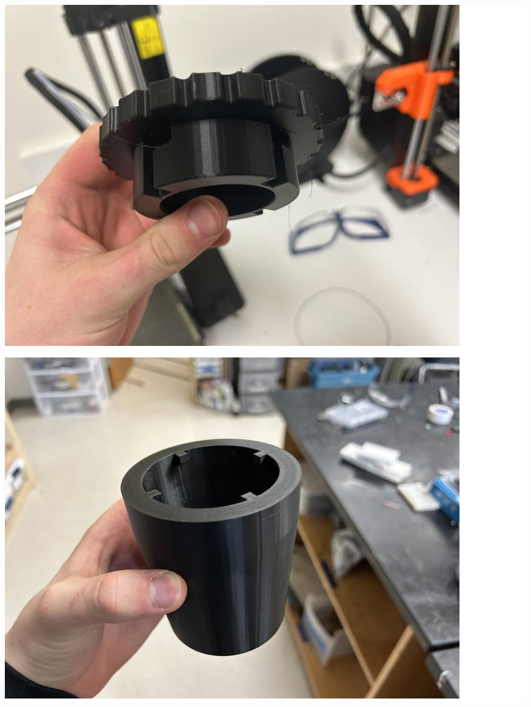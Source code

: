 ![](../../assets/images/stem/disability-forewarning-system/lid-print-supports-removed.jpg)

![](../../assets/images/stem/disability-forewarning-system/container-hero-shot-1.jpg)
